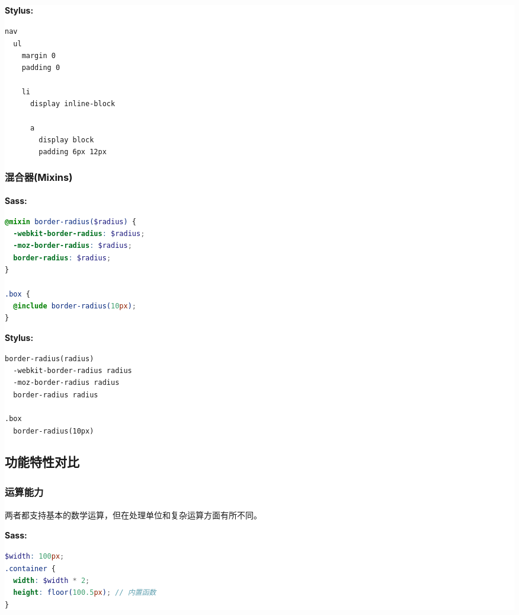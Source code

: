 ```scss
```

**Stylus:**
```stylus
nav
  ul
    margin 0
    padding 0
    
    li
      display inline-block
      
      a
        display block
        padding 6px 12px
```

### 混合器(Mixins)

**Sass:**
```scss
@mixin border-radius($radius) {
  -webkit-border-radius: $radius;
  -moz-border-radius: $radius;
  border-radius: $radius;
}

.box {
  @include border-radius(10px);
}
```

**Stylus:**
```stylus
border-radius(radius)
  -webkit-border-radius radius
  -moz-border-radius radius
  border-radius radius

.box
  border-radius(10px)
```

## 功能特性对比

### 运算能力

两者都支持基本的数学运算，但在处理单位和复杂运算方面有所不同。

**Sass:**
```scss
$width: 100px;
.container {
  width: $width * 2;
  height: floor(100.5px); // 内置函数
}
```
